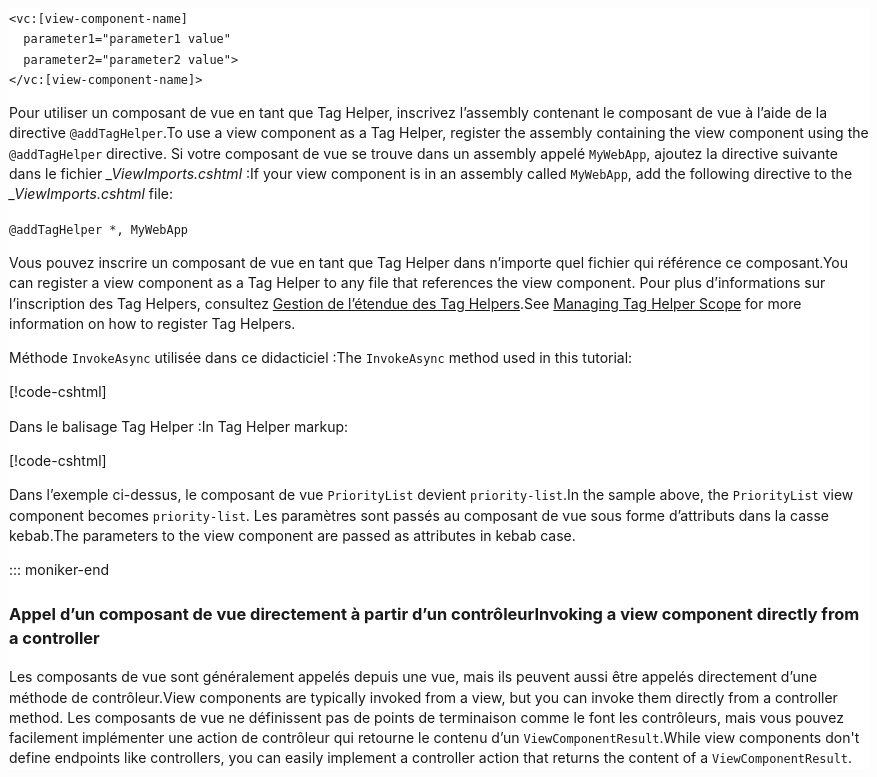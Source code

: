 ```cshtml
<vc:[view-component-name]
  parameter1="parameter1 value"
  parameter2="parameter2 value">
</vc:[view-component-name]>
```

<span data-ttu-id="7a7a0-181">Pour utiliser un composant de vue en tant que Tag Helper, inscrivez l’assembly contenant le composant de vue à l’aide de la directive `@addTagHelper`.</span><span class="sxs-lookup"><span data-stu-id="7a7a0-181">To use a view component as a Tag Helper, register the assembly containing the view component using the `@addTagHelper` directive.</span></span> <span data-ttu-id="7a7a0-182">Si votre composant de vue se trouve dans un assembly appelé `MyWebApp`, ajoutez la directive suivante dans le fichier *_ViewImports.cshtml* :</span><span class="sxs-lookup"><span data-stu-id="7a7a0-182">If your view component is in an assembly called `MyWebApp`, add the following directive to the *_ViewImports.cshtml* file:</span></span>

```cshtml
@addTagHelper *, MyWebApp
```

<span data-ttu-id="7a7a0-183">Vous pouvez inscrire un composant de vue en tant que Tag Helper dans n’importe quel fichier qui référence ce composant.</span><span class="sxs-lookup"><span data-stu-id="7a7a0-183">You can register a view component as a Tag Helper to any file that references the view component.</span></span> <span data-ttu-id="7a7a0-184">Pour plus d’informations sur l’inscription des Tag Helpers, consultez [Gestion de l’étendue des Tag Helpers](xref:mvc/views/tag-helpers/intro#managing-tag-helper-scope).</span><span class="sxs-lookup"><span data-stu-id="7a7a0-184">See [Managing Tag Helper Scope](xref:mvc/views/tag-helpers/intro#managing-tag-helper-scope) for more information on how to register Tag Helpers.</span></span>

<span data-ttu-id="7a7a0-185">Méthode `InvokeAsync` utilisée dans ce didacticiel :</span><span class="sxs-lookup"><span data-stu-id="7a7a0-185">The `InvokeAsync` method used in this tutorial:</span></span>

[!code-cshtml[](view-components/sample/ViewCompFinal/Views/ToDo/IndexFinal.cshtml?range=35)]

<span data-ttu-id="7a7a0-186">Dans le balisage Tag Helper :</span><span class="sxs-lookup"><span data-stu-id="7a7a0-186">In Tag Helper markup:</span></span>

[!code-cshtml[](view-components/sample/ViewCompFinal/Views/ToDo/IndexTagHelper.cshtml?range=37-38)]

<span data-ttu-id="7a7a0-187">Dans l’exemple ci-dessus, le composant de vue `PriorityList` devient `priority-list`.</span><span class="sxs-lookup"><span data-stu-id="7a7a0-187">In the sample above, the `PriorityList` view component becomes `priority-list`.</span></span> <span data-ttu-id="7a7a0-188">Les paramètres sont passés au composant de vue sous forme d’attributs dans la casse kebab.</span><span class="sxs-lookup"><span data-stu-id="7a7a0-188">The parameters to the view component are passed as attributes in kebab case.</span></span>

::: moniker-end

### <a name="invoking-a-view-component-directly-from-a-controller"></a><span data-ttu-id="7a7a0-189">Appel d’un composant de vue directement à partir d’un contrôleur</span><span class="sxs-lookup"><span data-stu-id="7a7a0-189">Invoking a view component directly from a controller</span></span>

<span data-ttu-id="7a7a0-190">Les composants de vue sont généralement appelés depuis une vue, mais ils peuvent aussi être appelés directement d’une méthode de contrôleur.</span><span class="sxs-lookup"><span data-stu-id="7a7a0-190">View components are typically invoked from a view, but you can invoke them directly from a controller method.</span></span> <span data-ttu-id="7a7a0-191">Les composants de vue ne définissent pas de points de terminaison comme le font les contrôleurs, mais vous pouvez facilement implémenter une action de contrôleur qui retourne le contenu d’un `ViewComponentResult`.</span><span class="sxs-lookup"><span data-stu-id="7a7a0-191">While view components don't define endpoints like controllers, you can easily implement a controller action that returns the content of a `ViewComponentResult`.</span></span>
